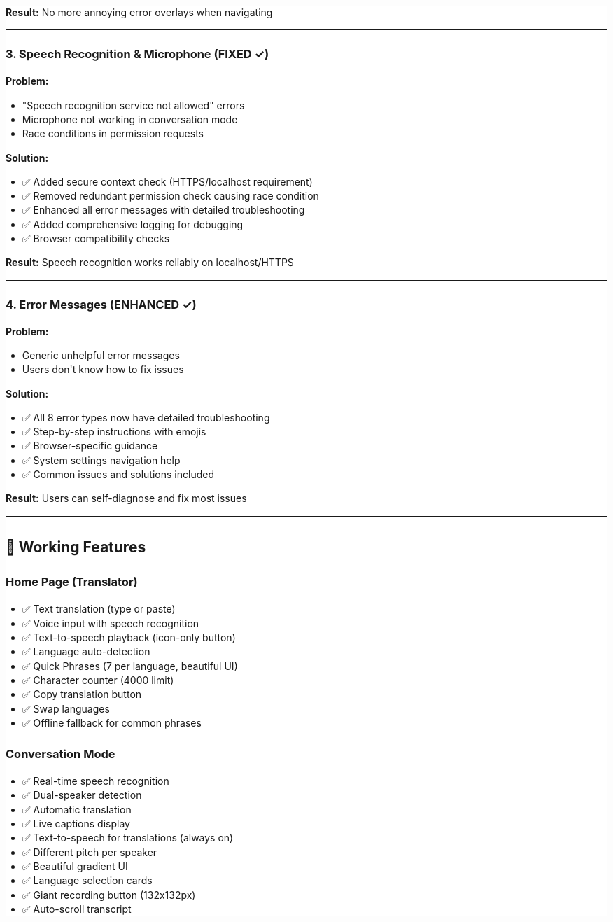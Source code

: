 **Result:** No more annoying error overlays when navigating

---

### 3. Speech Recognition & Microphone (FIXED ✓)

**Problem:**
- "Speech recognition service not allowed" errors
- Microphone not working in conversation mode
- Race conditions in permission requests

**Solution:**
- ✅ Added secure context check (HTTPS/localhost requirement)
- ✅ Removed redundant permission check causing race condition
- ✅ Enhanced all error messages with detailed troubleshooting
- ✅ Added comprehensive logging for debugging
- ✅ Browser compatibility checks

**Result:** Speech recognition works reliably on localhost/HTTPS

---

### 4. Error Messages (ENHANCED ✓)

**Problem:**
- Generic unhelpful error messages
- Users don't know how to fix issues

**Solution:**
- ✅ All 8 error types now have detailed troubleshooting
- ✅ Step-by-step instructions with emojis
- ✅ Browser-specific guidance
- ✅ System settings navigation help
- ✅ Common issues and solutions included

**Result:** Users can self-diagnose and fix most issues

---

## 🎯 Working Features

### Home Page (Translator)
- ✅ Text translation (type or paste)
- ✅ Voice input with speech recognition
- ✅ Text-to-speech playback (icon-only button)
- ✅ Language auto-detection
- ✅ Quick Phrases (7 per language, beautiful UI)
- ✅ Character counter (4000 limit)
- ✅ Copy translation button
- ✅ Swap languages
- ✅ Offline fallback for common phrases

### Conversation Mode
- ✅ Real-time speech recognition
- ✅ Dual-speaker detection
- ✅ Automatic translation
- ✅ Live captions display
- ✅ Text-to-speech for translations (always on)
- ✅ Different pitch per speaker
- ✅ Beautiful gradient UI
- ✅ Language selection cards
- ✅ Giant recording button (132x132px)
- ✅ Auto-scroll transcript
